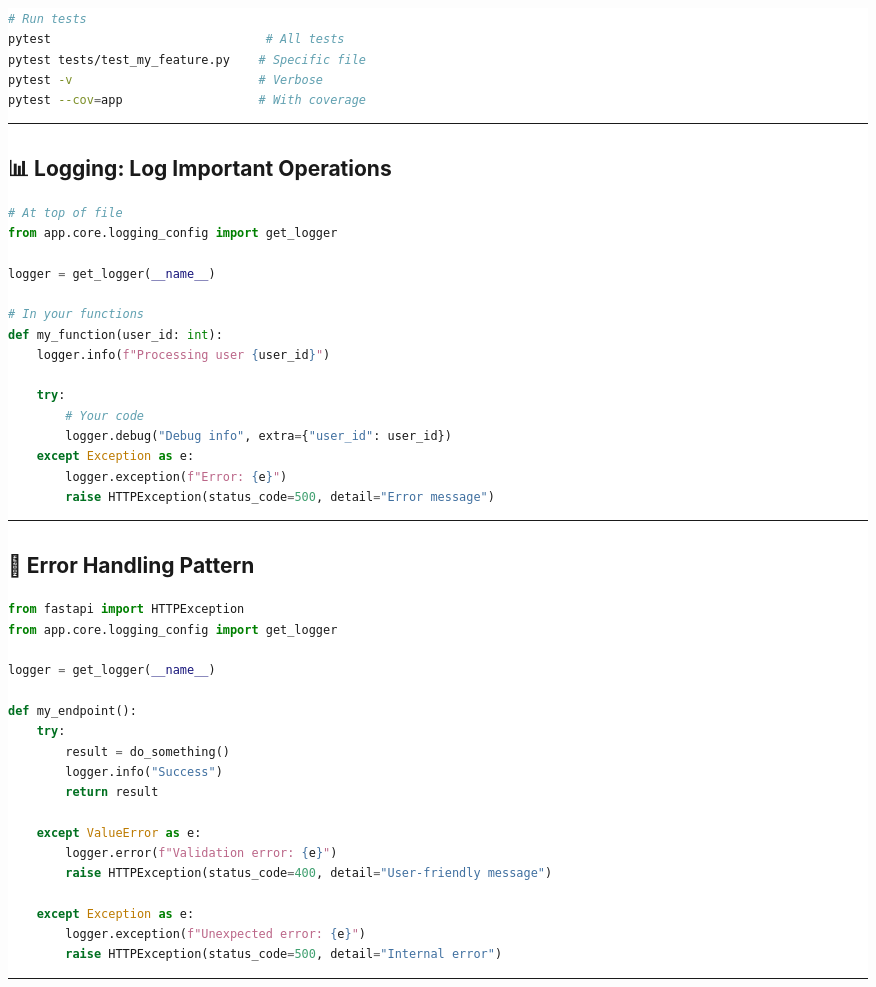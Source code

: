 ```bash
# Run tests
pytest                              # All tests
pytest tests/test_my_feature.py    # Specific file
pytest -v                          # Verbose
pytest --cov=app                   # With coverage
```

---

## 📊 Logging: Log Important Operations

```python
# At top of file
from app.core.logging_config import get_logger

logger = get_logger(__name__)

# In your functions
def my_function(user_id: int):
    logger.info(f"Processing user {user_id}")

    try:
        # Your code
        logger.debug("Debug info", extra={"user_id": user_id})
    except Exception as e:
        logger.exception(f"Error: {e}")
        raise HTTPException(status_code=500, detail="Error message")
```

---

## 🔧 Error Handling Pattern

```python
from fastapi import HTTPException
from app.core.logging_config import get_logger

logger = get_logger(__name__)

def my_endpoint():
    try:
        result = do_something()
        logger.info("Success")
        return result

    except ValueError as e:
        logger.error(f"Validation error: {e}")
        raise HTTPException(status_code=400, detail="User-friendly message")

    except Exception as e:
        logger.exception(f"Unexpected error: {e}")
        raise HTTPException(status_code=500, detail="Internal error")
```

---